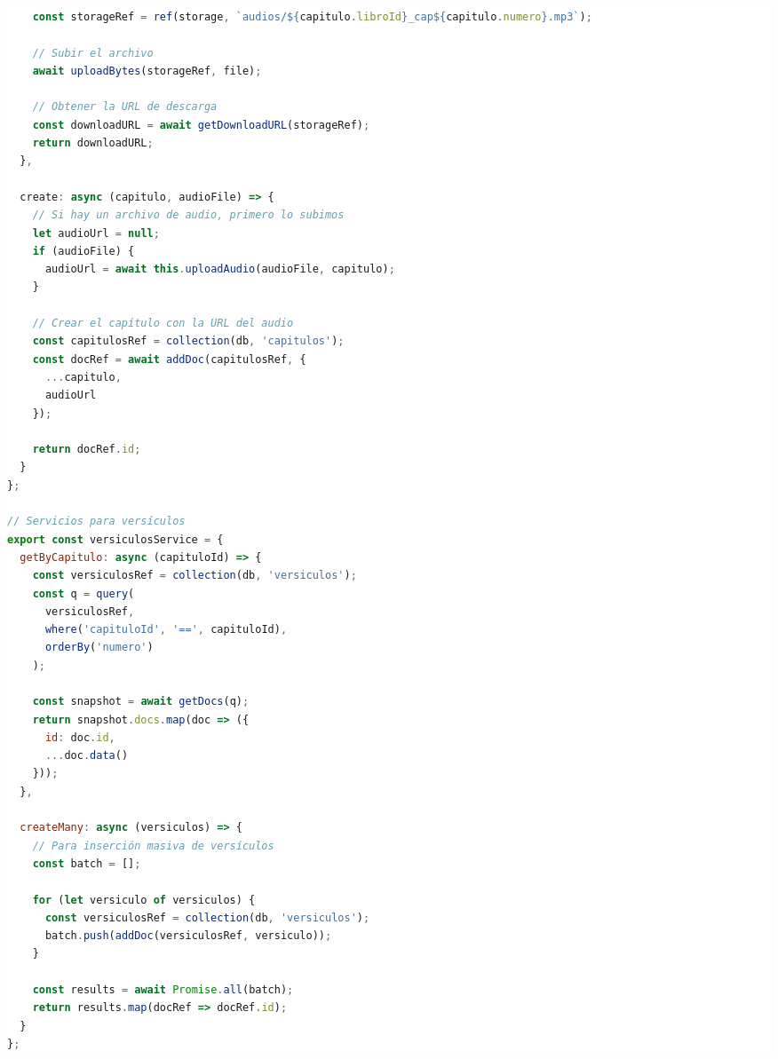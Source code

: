 ````javascript
    const storageRef = ref(storage, `audios/${capitulo.libroId}_cap${capitulo.numero}.mp3`);
    
    // Subir el archivo
    await uploadBytes(storageRef, file);
    
    // Obtener la URL de descarga
    const downloadURL = await getDownloadURL(storageRef);
    return downloadURL;
  },
  
  create: async (capitulo, audioFile) => {
    // Si hay un archivo de audio, primero lo subimos
    let audioUrl = null;
    if (audioFile) {
      audioUrl = await this.uploadAudio(audioFile, capitulo);
    }
    
    // Crear el capítulo con la URL del audio
    const capitulosRef = collection(db, 'capitulos');
    const docRef = await addDoc(capitulosRef, {
      ...capitulo,
      audioUrl
    });
    
    return docRef.id;
  }
};

// Servicios para versículos
export const versiculosService = {
  getByCapitulo: async (capituloId) => {
    const versiculosRef = collection(db, 'versiculos');
    const q = query(
      versiculosRef,
      where('capituloId', '==', capituloId),
      orderBy('numero')
    );
    
    const snapshot = await getDocs(q);
    return snapshot.docs.map(doc => ({
      id: doc.id,
      ...doc.data()
    }));
  },
  
  createMany: async (versiculos) => {
    // Para inserción masiva de versículos
    const batch = [];
    
    for (let versiculo of versiculos) {
      const versiculosRef = collection(db, 'versiculos');
      batch.push(addDoc(versiculosRef, versiculo));
    }
    
    const results = await Promise.all(batch);
    return results.map(docRef => docRef.id);
  }
};
````
